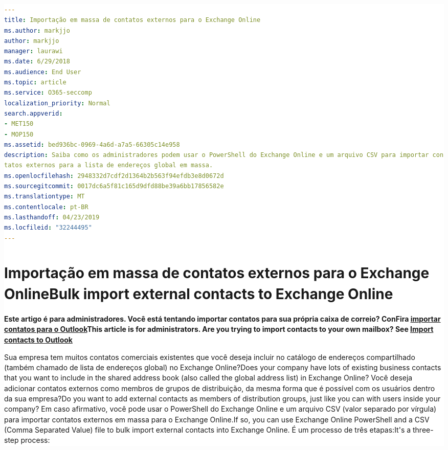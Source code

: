 ```yaml
---
title: Importação em massa de contatos externos para o Exchange Online
ms.author: markjjo
author: markjjo
manager: laurawi
ms.date: 6/29/2018
ms.audience: End User
ms.topic: article
ms.service: O365-seccomp
localization_priority: Normal
search.appverid:
- MET150
- MOP150
ms.assetid: bed936bc-0969-4a6d-a7a5-66305c14e958
description: Saiba como os administradores podem usar o PowerShell do Exchange Online e um arquivo CSV para importar contatos externos para a lista de endereços global em massa.
ms.openlocfilehash: 2948332d7cdf2d1364b2b563f94efdb3e8d0672d
ms.sourcegitcommit: 0017dc6a5f81c165d9dfd88be39a6bb17856582e
ms.translationtype: MT
ms.contentlocale: pt-BR
ms.lasthandoff: 04/23/2019
ms.locfileid: "32244495"
---
```

# <a name="bulk-import-external-contacts-to-exchange-online"></a><span data-ttu-id="5e5cf-103">Importação em massa de contatos externos para o Exchange Online</span><span class="sxs-lookup"><span data-stu-id="5e5cf-103">Bulk import external contacts to Exchange Online</span></span>

<span data-ttu-id="5e5cf-104">**Este artigo é para administradores. Você está tentando importar contatos para sua própria caixa de correio? ConFira [importar contatos para o Outlook](https://support.office.com/article/bb796340-b58a-46c1-90c7-b549b8f3c5f8)**</span><span class="sxs-lookup"><span data-stu-id="5e5cf-104">**This article is for administrators. Are you trying to import contacts to your own mailbox? See [Import contacts to Outlook](https://support.office.com/article/bb796340-b58a-46c1-90c7-b549b8f3c5f8)**</span></span>
   
<span data-ttu-id="5e5cf-105">Sua empresa tem muitos contatos comerciais existentes que você deseja incluir no catálogo de endereços compartilhado (também chamado de lista de endereços global) no Exchange Online?</span><span class="sxs-lookup"><span data-stu-id="5e5cf-105">Does your company have lots of existing business contacts that you want to include in the shared address book (also called the global address list) in Exchange Online?</span></span> <span data-ttu-id="5e5cf-106">Você deseja adicionar contatos externos como membros de grupos de distribuição, da mesma forma que é possível com os usuários dentro da sua empresa?</span><span class="sxs-lookup"><span data-stu-id="5e5cf-106">Do you want to add external contacts as members of distribution groups, just like you can with users inside your company?</span></span> <span data-ttu-id="5e5cf-107">Em caso afirmativo, você pode usar o PowerShell do Exchange Online e um arquivo CSV (valor separado por vírgula) para importar contatos externos em massa para o Exchange Online.</span><span class="sxs-lookup"><span data-stu-id="5e5cf-107">If so, you can use Exchange Online PowerShell and a CSV (Comma Separated Value) file to bulk import external contacts into Exchange Online.</span></span> <span data-ttu-id="5e5cf-108">É um processo de três etapas:</span><span class="sxs-lookup"><span data-stu-id="5e5cf-108">It's a three-step process:</span></span>
  